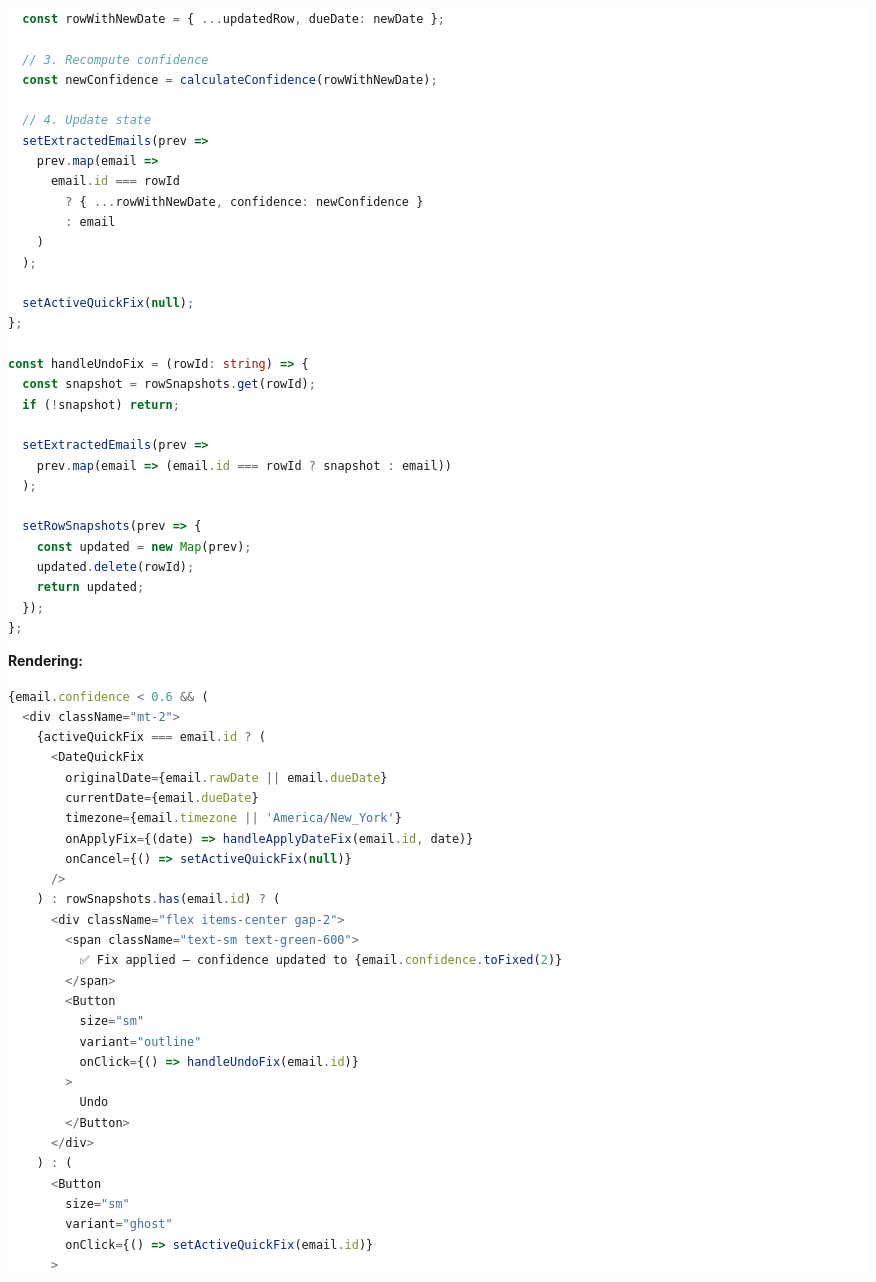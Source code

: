 ```typescript
  const rowWithNewDate = { ...updatedRow, dueDate: newDate };

  // 3. Recompute confidence
  const newConfidence = calculateConfidence(rowWithNewDate);

  // 4. Update state
  setExtractedEmails(prev =>
    prev.map(email =>
      email.id === rowId
        ? { ...rowWithNewDate, confidence: newConfidence }
        : email
    )
  );

  setActiveQuickFix(null);
};

const handleUndoFix = (rowId: string) => {
  const snapshot = rowSnapshots.get(rowId);
  if (!snapshot) return;

  setExtractedEmails(prev =>
    prev.map(email => (email.id === rowId ? snapshot : email))
  );

  setRowSnapshots(prev => {
    const updated = new Map(prev);
    updated.delete(rowId);
    return updated;
  });
};
```

**Rendering:**
```typescript
{email.confidence < 0.6 && (
  <div className="mt-2">
    {activeQuickFix === email.id ? (
      <DateQuickFix
        originalDate={email.rawDate || email.dueDate}
        currentDate={email.dueDate}
        timezone={email.timezone || 'America/New_York'}
        onApplyFix={(date) => handleApplyDateFix(email.id, date)}
        onCancel={() => setActiveQuickFix(null)}
      />
    ) : rowSnapshots.has(email.id) ? (
      <div className="flex items-center gap-2">
        <span className="text-sm text-green-600">
          ✅ Fix applied — confidence updated to {email.confidence.toFixed(2)}
        </span>
        <Button
          size="sm"
          variant="outline"
          onClick={() => handleUndoFix(email.id)}
        >
          Undo
        </Button>
      </div>
    ) : (
      <Button
        size="sm"
        variant="ghost"
        onClick={() => setActiveQuickFix(email.id)}
      >
```